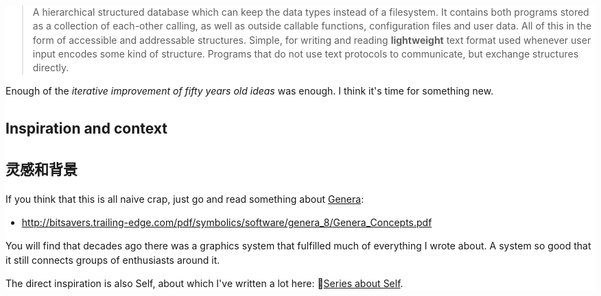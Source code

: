 > A hierarchical structured database
> which can keep the data types instead of a filesystem.
> It contains both programs stored as a collection of each-other calling,
> as well as outside callable functions, configuration files and user data.
> All of this in the form of accessible and addressable structures.
> Simple, for writing and reading **lightweight** text format
> used whenever user input encodes some kind of structure.
> Programs that do not use text protocols to communicate,
> but exchange structures directly.

Enough of the _iterative improvement of fifty years old ideas_ was enough.
I think it's time for something new.

</Text><Text lang='zh'>


</Text></Translation>



<Translation titled><Text source lang='en'>

## Inspiration and context

</Text><Text lang='zh'>

## 灵感和背景

</Text></Translation>

<Translation><Text source lang='en'>

If you think that this is all naive crap,
just go and read something about
[Genera](https://en.wikipedia.org/wiki/Genera_(operating_system)):

</Text><Text lang='zh'>


</Text></Translation>


- http://bitsavers.trailing-edge.com/pdf/symbolics/software/genera_8/Genera_Concepts.pdf

<Translation><Text source lang='en'>

You will find that decades ago
there was a graphics system that fulfilled much of everything I wrote about.
A system so good that it still connects groups of enthusiasts around it.

</Text><Text lang='zh'>


</Text></Translation>


<Translation><Text source lang='en'>

The direct inspiration is also Self, about which I've written a lot here:
📂[Series about Self](http://blog.rfox.eu/en/Programming/Series_about_Self.html).

